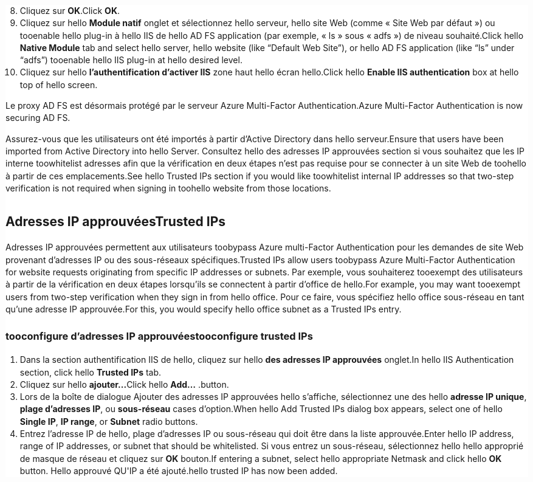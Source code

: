 8. <span data-ttu-id="332a5-180">Cliquez sur **OK**.</span><span class="sxs-lookup"><span data-stu-id="332a5-180">Click **OK**.</span></span>
9. <span data-ttu-id="332a5-181">Cliquez sur hello **Module natif** onglet et sélectionnez hello serveur, hello site Web (comme « Site Web par défaut ») ou tooenable hello plug-in à hello IIS de hello AD FS application (par exemple, « ls » sous « adfs ») de niveau souhaité.</span><span class="sxs-lookup"><span data-stu-id="332a5-181">Click hello **Native Module** tab and select hello server, hello website (like “Default Web Site”), or hello AD FS application (like “ls” under “adfs”) tooenable hello IIS plug-in at hello desired level.</span></span>
10. <span data-ttu-id="332a5-182">Cliquez sur hello **l’authentification d’activer IIS** zone haut hello écran hello.</span><span class="sxs-lookup"><span data-stu-id="332a5-182">Click hello **Enable IIS authentication** box at hello top of hello screen.</span></span>

<span data-ttu-id="332a5-183">Le proxy AD FS est désormais protégé par le serveur Azure Multi-Factor Authentication.</span><span class="sxs-lookup"><span data-stu-id="332a5-183">Azure Multi-Factor Authentication is now securing AD FS.</span></span>

<span data-ttu-id="332a5-184">Assurez-vous que les utilisateurs ont été importés à partir d’Active Directory dans hello serveur.</span><span class="sxs-lookup"><span data-stu-id="332a5-184">Ensure that users have been imported from Active Directory into hello Server.</span></span> <span data-ttu-id="332a5-185">Consultez hello des adresses IP approuvées section si vous souhaitez que les IP interne toowhitelist adresses afin que la vérification en deux étapes n’est pas requise pour se connecter à un site Web de toohello à partir de ces emplacements.</span><span class="sxs-lookup"><span data-stu-id="332a5-185">See hello Trusted IPs section if you would like toowhitelist internal IP addresses so that two-step verification is not required when signing in toohello website from those locations.</span></span>

## <a name="trusted-ips"></a><span data-ttu-id="332a5-186">Adresses IP approuvées</span><span class="sxs-lookup"><span data-stu-id="332a5-186">Trusted IPs</span></span>
<span data-ttu-id="332a5-187">Adresses IP approuvées permettent aux utilisateurs toobypass Azure multi-Factor Authentication pour les demandes de site Web provenant d’adresses IP ou des sous-réseaux spécifiques.</span><span class="sxs-lookup"><span data-stu-id="332a5-187">Trusted IPs allow users toobypass Azure Multi-Factor Authentication for website requests originating from specific IP addresses or subnets.</span></span> <span data-ttu-id="332a5-188">Par exemple, vous souhaiterez tooexempt des utilisateurs à partir de la vérification en deux étapes lorsqu’ils se connectent à partir d’office de hello.</span><span class="sxs-lookup"><span data-stu-id="332a5-188">For example, you may want tooexempt users from two-step verification when they sign in from hello office.</span></span> <span data-ttu-id="332a5-189">Pour ce faire, vous spécifiez hello office sous-réseau en tant qu’une adresse IP approuvée.</span><span class="sxs-lookup"><span data-stu-id="332a5-189">For this, you would specify hello office subnet as a Trusted IPs entry.</span></span>

### <a name="tooconfigure-trusted-ips"></a><span data-ttu-id="332a5-190">tooconfigure d’adresses IP approuvées</span><span class="sxs-lookup"><span data-stu-id="332a5-190">tooconfigure trusted IPs</span></span>
1. <span data-ttu-id="332a5-191">Dans la section authentification IIS de hello, cliquez sur hello **des adresses IP approuvées** onglet.</span><span class="sxs-lookup"><span data-stu-id="332a5-191">In hello IIS Authentication section, click hello **Trusted IPs** tab.</span></span>
2. <span data-ttu-id="332a5-192">Cliquez sur hello **ajouter...**</span><span class="sxs-lookup"><span data-stu-id="332a5-192">Click hello **Add…**</span></span> <span data-ttu-id="332a5-193">.</span><span class="sxs-lookup"><span data-stu-id="332a5-193">button.</span></span>
3. <span data-ttu-id="332a5-194">Lors de la boîte de dialogue Ajouter des adresses IP approuvées hello s’affiche, sélectionnez une des hello **adresse IP unique**, **plage d’adresses IP**, ou **sous-réseau** cases d’option.</span><span class="sxs-lookup"><span data-stu-id="332a5-194">When hello Add Trusted IPs dialog box appears, select one of hello **Single IP**, **IP range**, or **Subnet** radio buttons.</span></span>
4. <span data-ttu-id="332a5-195">Entrez l’adresse IP de hello, plage d’adresses IP ou sous-réseau qui doit être dans la liste approuvée.</span><span class="sxs-lookup"><span data-stu-id="332a5-195">Enter hello IP address, range of IP addresses, or subnet that should be whitelisted.</span></span> <span data-ttu-id="332a5-196">Si vous entrez un sous-réseau, sélectionnez hello hello approprié de masque de réseau et cliquez sur **OK** bouton.</span><span class="sxs-lookup"><span data-stu-id="332a5-196">If entering a subnet, select hello appropriate Netmask and click hello **OK** button.</span></span> <span data-ttu-id="332a5-197">Hello approuvé QU'IP a été ajouté.</span><span class="sxs-lookup"><span data-stu-id="332a5-197">hello trusted IP has now been added.</span></span>